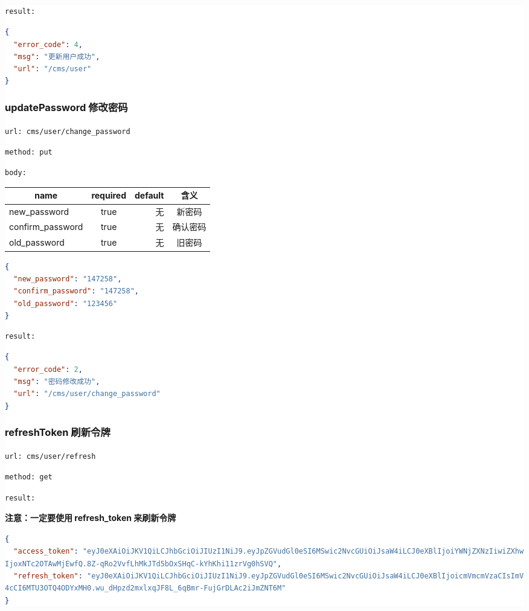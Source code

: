 `result:`

```json
{
  "error_code": 4,
  "msg": "更新用户成功",
  "url": "/cms/user"
}
```

### updatePassword 修改密码

`url: cms/user/change_password`

`method: put`

`body:`

| name             | required | default |   含义   |
| ---------------- | :------: | ------: | :------: |
| new_password     |   true   |      无 |  新密码  |
| confirm_password |   true   |      无 | 确认密码 |
| old_password     |   true   |      无 |  旧密码  |

```json
{
  "new_password": "147258",
  "confirm_password": "147258",
  "old_password": "123456"
}
```

`result:`

```json
{
  "error_code": 2,
  "msg": "密码修改成功",
  "url": "/cms/user/change_password"
}
```

### refreshToken 刷新令牌

`url: cms/user/refresh`

`method: get`

`result:`

**注意：一定要使用 refresh_token 来刷新令牌**

```json
{
  "access_token": "eyJ0eXAiOiJKV1QiLCJhbGciOiJIUzI1NiJ9.eyJpZGVudGl0eSI6MSwic2NvcGUiOiJsaW4iLCJ0eXBlIjoiYWNjZXNzIiwiZXhwIjoxNTc2OTAwMjEwfQ.8Z-qRo2VvfLhMkJTd5bOxSHqC-kYhKhi11zrVg0hSVQ",
  "refresh_token": "eyJ0eXAiOiJKV1QiLCJhbGciOiJIUzI1NiJ9.eyJpZGVudGl0eSI6MSwic2NvcGUiOiJsaW4iLCJ0eXBlIjoicmVmcmVzaCIsImV4cCI6MTU3OTQ4ODYxMH0.wu_dHpzd2mxlxqJF8L_6qBmr-FujGrDLAc2iJmZNT6M"
}
```
